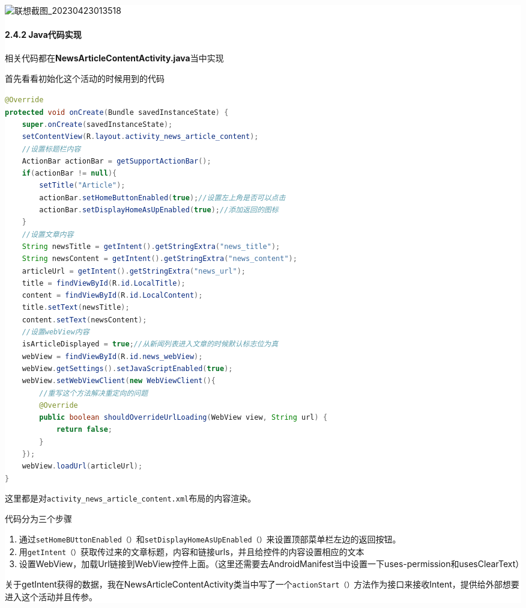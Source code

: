 ![联想截图_20230423013518](https://gitee.com/cheesheep/typora-photo-bed/raw/master/Timg/%E8%81%94%E6%83%B3%E6%88%AA%E5%9B%BE_20230423013518.png)



#### 2.4.2 Java代码实现

相关代码都在**NewsArticleContentActivity.java**当中实现

首先看看初始化这个活动的时候用到的代码

```java
@Override
protected void onCreate(Bundle savedInstanceState) {
    super.onCreate(savedInstanceState);
    setContentView(R.layout.activity_news_article_content);
    //设置标题栏内容
    ActionBar actionBar = getSupportActionBar();
    if(actionBar != null){
        setTitle("Article");
        actionBar.setHomeButtonEnabled(true);//设置左上角是否可以点击
        actionBar.setDisplayHomeAsUpEnabled(true);//添加返回的图标
    }
    //设置文章内容
    String newsTitle = getIntent().getStringExtra("news_title");
    String newsContent = getIntent().getStringExtra("news_content");
    articleUrl = getIntent().getStringExtra("news_url");
    title = findViewById(R.id.LocalTitle);
    content = findViewById(R.id.LocalContent);
    title.setText(newsTitle);
    content.setText(newsContent);
    //设置webView内容
    isArticleDisplayed = true;//从新闻列表进入文章的时候默认标志位为真
    webView = findViewById(R.id.news_webView);
    webView.getSettings().setJavaScriptEnabled(true);
    webView.setWebViewClient(new WebViewClient(){
        //重写这个方法解决重定向的问题
        @Override
        public boolean shouldOverrideUrlLoading(WebView view, String url) {
            return false;
        }
    });
    webView.loadUrl(articleUrl);
}
```

这里都是对`activity_news_article_content.xml`布局的内容渲染。

代码分为三个步骤

1. 通过`setHomeBUttonEnabled（）`和`setDisplayHomeAsUpEnabled（）`来设置顶部菜单栏左边的返回按钮。
2. 用`getIntent（）`获取传过来的文章标题，内容和链接urls，并且给控件的内容设置相应的文本
3. 设置WebView，加载Url链接到WebView控件上面。（这里还需要去AndroidManifest当中设置一下uses-permission和usesClearText）

关于getIntent获得的数据，我在NewsArticleContentActivity类当中写了一个`actionStart（）`方法作为接口来接收Intent，提供给外部想要进入这个活动并且传参。
